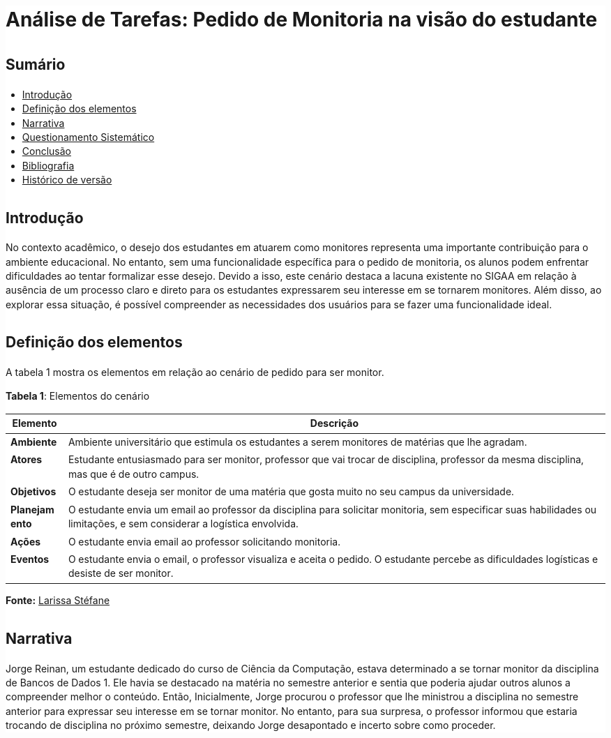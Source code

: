 # Análise de Tarefas: Pedido de Monitoria na visão do estudante

## Sumário
* [Introdução](#Introdução)
* [Definição dos elementos](#Definição-dos-elementos)
* [Narrativa](#Narrativa)
* [Questionamento Sistemático](#Questionamento-Sistemático)
* [Conclusão](#Conclusão)
* [Bibliografia](#Bibliografia)
* [Histórico de versão](#Histórico-de-versão)
  
## Introdução

No contexto acadêmico, o desejo dos estudantes em atuarem como monitores representa uma importante contribuição para o ambiente educacional. No entanto, sem uma funcionalidade específica para o pedido de monitoria, os alunos podem enfrentar dificuldades ao tentar formalizar esse desejo. Devido a isso, este cenário destaca a lacuna existente no SIGAA em relação à ausência de um processo claro e direto para os estudantes expressarem seu interesse em se tornarem monitores. Além disso, ao explorar essa situação, é possível compreender as necessidades dos usuários para se fazer uma funcionalidade ideal.

## Definição dos elementos

A tabela 1 mostra os elementos em relação ao cenário de pedido para ser monitor.

**Tabela 1**: Elementos do cenário

| Elemento | Descrição |
| - | - | 
| **Ambiente** | Ambiente universitário que estimula os estudantes a serem monitores de matérias que lhe agradam. |
| **Atores** | Estudante entusiasmado para ser monitor, professor que vai trocar de disciplina, professor da mesma disciplina, mas que é de outro campus. |
| **Objetivos** | O estudante deseja ser monitor de uma matéria que gosta muito no seu campus da universidade. |
| **Planejamento** | O estudante envia um email ao professor da disciplina para solicitar monitoria, sem especificar suas habilidades ou limitações, e sem considerar a logística envolvida. |
| **Ações** | O estudante envia email ao professor solicitando monitoria. |
| **Eventos** | O estudante envia o email, o professor visualiza e aceita o pedido. O estudante percebe as dificuldades logísticas e desiste de ser monitor. |

**Fonte:** [Larissa Stéfane](https://github.com/SkywalkerSupreme)

## Narrativa

Jorge Reinan, um estudante dedicado do curso de Ciência da Computação, estava determinado a se tornar monitor da disciplina de Bancos de Dados 1. Ele havia se destacado na matéria no semestre anterior e sentia que poderia ajudar outros alunos a compreender melhor o conteúdo. Então, Inicialmente, Jorge procurou o professor que lhe ministrou a disciplina no semestre anterior para expressar seu interesse em se tornar monitor. No entanto, para sua surpresa, o professor informou que estaria trocando de disciplina no próximo semestre, deixando Jorge desapontado e incerto sobre como proceder.

